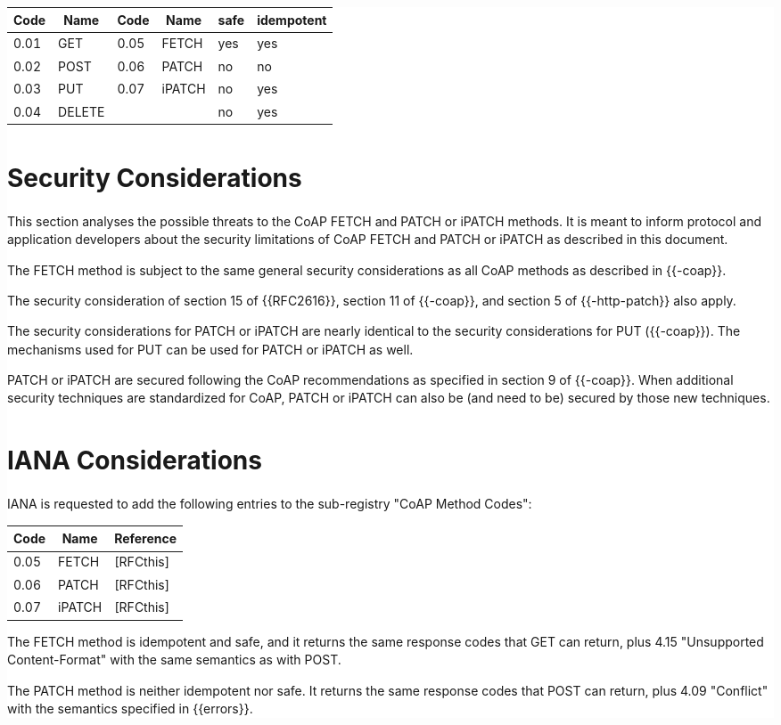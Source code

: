 | Code | Name   | Code | Name   | safe | idempotent |
|------|--------|------|--------|------|------------|
| 0.01 | GET    | 0.05 | FETCH  | yes  | yes        |
| 0.02 | POST   | 0.06 | PATCH  | no   | no         |
| 0.03 | PUT    | 0.07 | iPATCH | no   | yes        |
| 0.04 | DELETE |      |        | no   | yes        |

# Security Considerations

This section analyses the possible threats to the CoAP FETCH and PATCH or iPATCH
methods.  It is meant to inform protocol and application
developers about the security limitations of CoAP FETCH and PATCH or iPATCH
as
described in this document.

The FETCH method is subject to the same general security
considerations as all CoAP methods as described in {{-coap}}.

The security consideration of
section 15 of {{RFC2616}}, section 11 of {{-coap}}, and section 5 of {{-http-patch}} also apply.

The security considerations for PATCH or iPATCH are nearly identical to
the security considerations for PUT ({{-coap}}).  The mechanisms used for PUT can be used
for PATCH or iPATCH as well.

PATCH or iPATCH are secured following the CoAP recommendations as
specified in section 9 of {{-coap}}. When additional security
techniques are standardized for CoAP,
PATCH or iPATCH can also be (and need to be) secured by those new techniques.


# IANA Considerations


IANA is requested to add the following entries to the sub-registry "CoAP Method
Codes":

| Code | Name   | Reference |
|------|--------|-----------|
| 0.05 | FETCH  | [RFCthis] |
| 0.06 | PATCH  | [RFCthis] |
| 0.07 | iPATCH | [RFCthis] |

The FETCH method is idempotent and safe, and it returns the same
response codes that GET can return, plus 4.15 "Unsupported
Content-Format" with the same semantics as with POST.

The PATCH method is neither idempotent nor safe.  It returns the same
response codes that POST can return, plus 4.09 "Conflict" with the
semantics specified in {{errors}}.

